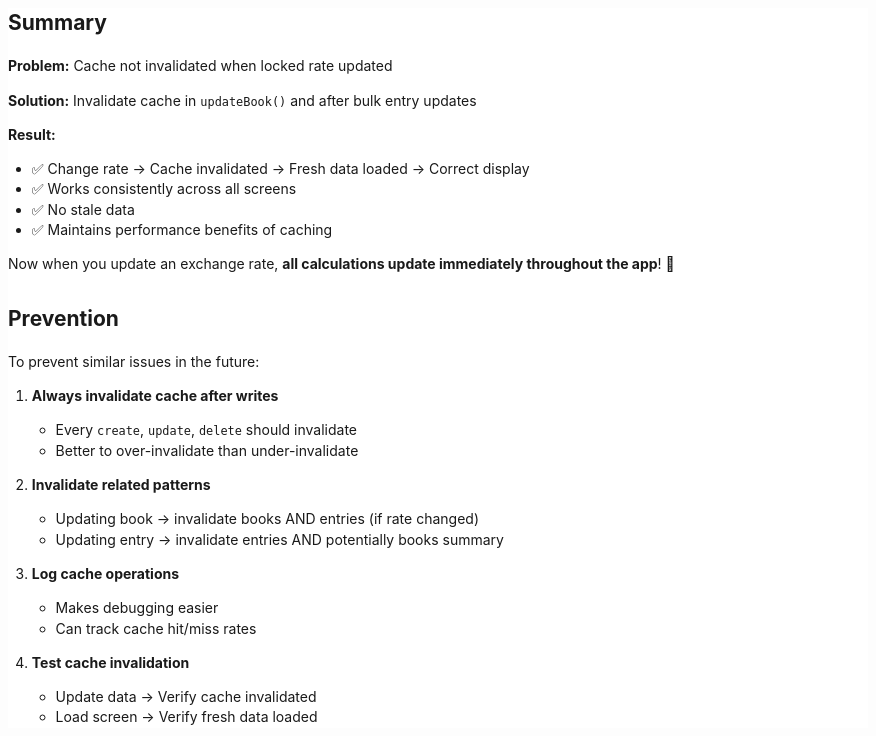 ## Summary

**Problem:** Cache not invalidated when locked rate updated

**Solution:** Invalidate cache in `updateBook()` and after bulk entry updates

**Result:**
- ✅ Change rate → Cache invalidated → Fresh data loaded → Correct display
- ✅ Works consistently across all screens
- ✅ No stale data
- ✅ Maintains performance benefits of caching

Now when you update an exchange rate, **all calculations update immediately throughout the app**! 🎉

## Prevention

To prevent similar issues in the future:

1. **Always invalidate cache after writes**
   - Every `create`, `update`, `delete` should invalidate
   - Better to over-invalidate than under-invalidate

2. **Invalidate related patterns**
   - Updating book → invalidate books AND entries (if rate changed)
   - Updating entry → invalidate entries AND potentially books summary

3. **Log cache operations**
   - Makes debugging easier
   - Can track cache hit/miss rates

4. **Test cache invalidation**
   - Update data → Verify cache invalidated
   - Load screen → Verify fresh data loaded
